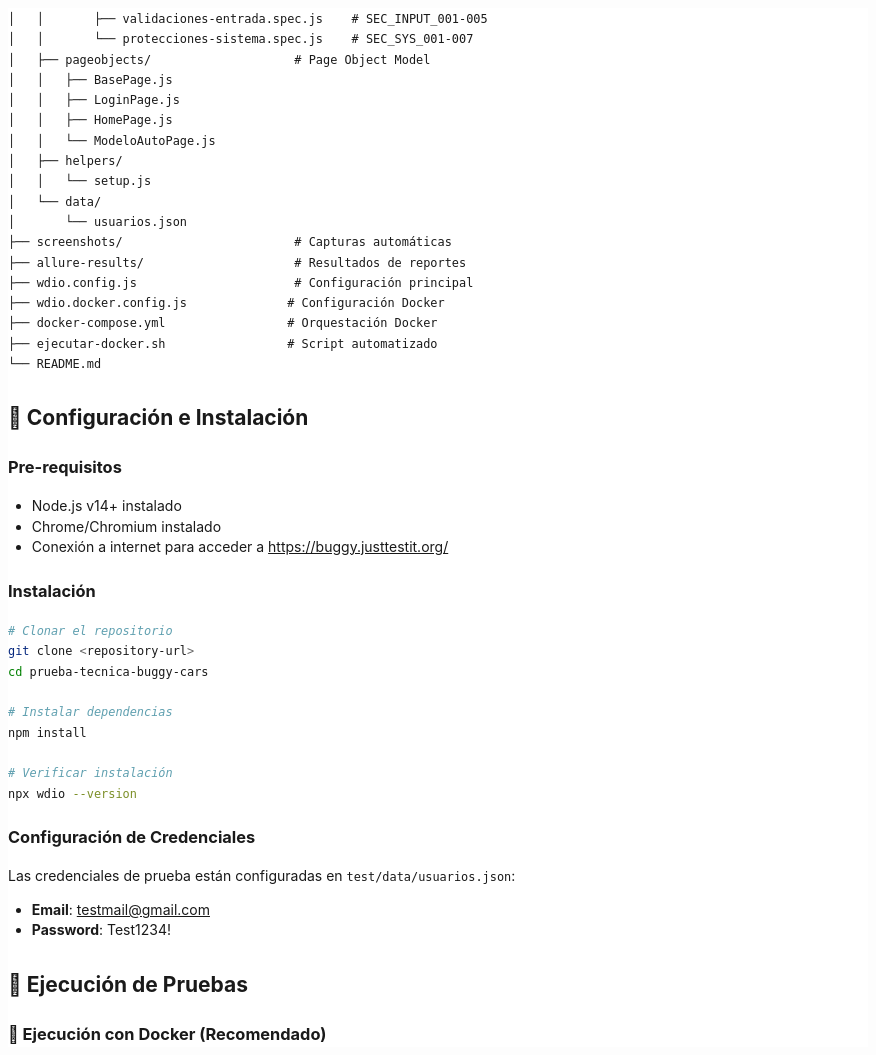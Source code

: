 ```
│   │       ├── validaciones-entrada.spec.js    # SEC_INPUT_001-005
│   │       └── protecciones-sistema.spec.js    # SEC_SYS_001-007
│   ├── pageobjects/                    # Page Object Model
│   │   ├── BasePage.js
│   │   ├── LoginPage.js
│   │   ├── HomePage.js
│   │   └── ModeloAutoPage.js
│   ├── helpers/
│   │   └── setup.js
│   └── data/
│       └── usuarios.json
├── screenshots/                        # Capturas automáticas
├── allure-results/                     # Resultados de reportes
├── wdio.config.js                      # Configuración principal
├── wdio.docker.config.js              # Configuración Docker
├── docker-compose.yml                 # Orquestación Docker
├── ejecutar-docker.sh                 # Script automatizado
└── README.md
```

## 🔧 Configuración e Instalación

### Pre-requisitos
- Node.js v14+ instalado
- Chrome/Chromium instalado
- Conexión a internet para acceder a https://buggy.justtestit.org/

### Instalación
```bash
# Clonar el repositorio
git clone <repository-url>
cd prueba-tecnica-buggy-cars

# Instalar dependencias
npm install

# Verificar instalación
npx wdio --version
```

### Configuración de Credenciales
Las credenciales de prueba están configuradas en `test/data/usuarios.json`:
- **Email**: testmail@gmail.com
- **Password**: Test1234!

## 🚀 Ejecución de Pruebas

### 🐳 Ejecución con Docker (Recomendado)
